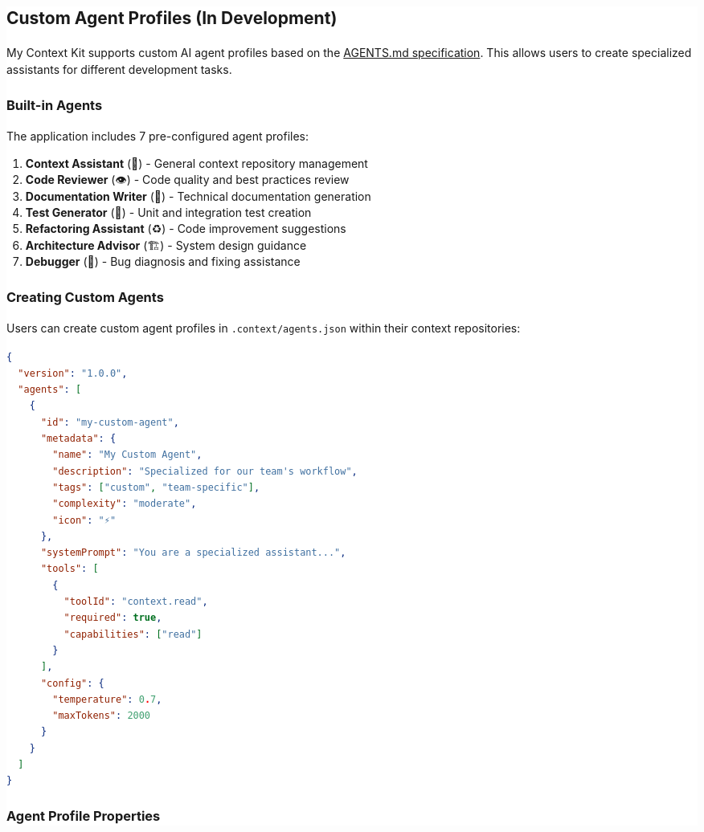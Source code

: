 ## Custom Agent Profiles (In Development)

My Context Kit supports custom AI agent profiles based on the [AGENTS.md specification](https://agents.md/). This allows users to create specialized assistants for different development tasks.

### Built-in Agents

The application includes 7 pre-configured agent profiles:

1. **Context Assistant** (🤖) - General context repository management
2. **Code Reviewer** (👁️) - Code quality and best practices review
3. **Documentation Writer** (📝) - Technical documentation generation
4. **Test Generator** (🧪) - Unit and integration test creation
5. **Refactoring Assistant** (♻️) - Code improvement suggestions
6. **Architecture Advisor** (🏗️) - System design guidance
7. **Debugger** (🐛) - Bug diagnosis and fixing assistance

### Creating Custom Agents

Users can create custom agent profiles in `.context/agents.json` within their context repositories:

```json
{
  "version": "1.0.0",
  "agents": [
    {
      "id": "my-custom-agent",
      "metadata": {
        "name": "My Custom Agent",
        "description": "Specialized for our team's workflow",
        "tags": ["custom", "team-specific"],
        "complexity": "moderate",
        "icon": "⚡"
      },
      "systemPrompt": "You are a specialized assistant...",
      "tools": [
        {
          "toolId": "context.read",
          "required": true,
          "capabilities": ["read"]
        }
      ],
      "config": {
        "temperature": 0.7,
        "maxTokens": 2000
      }
    }
  ]
}
```

### Agent Profile Properties
